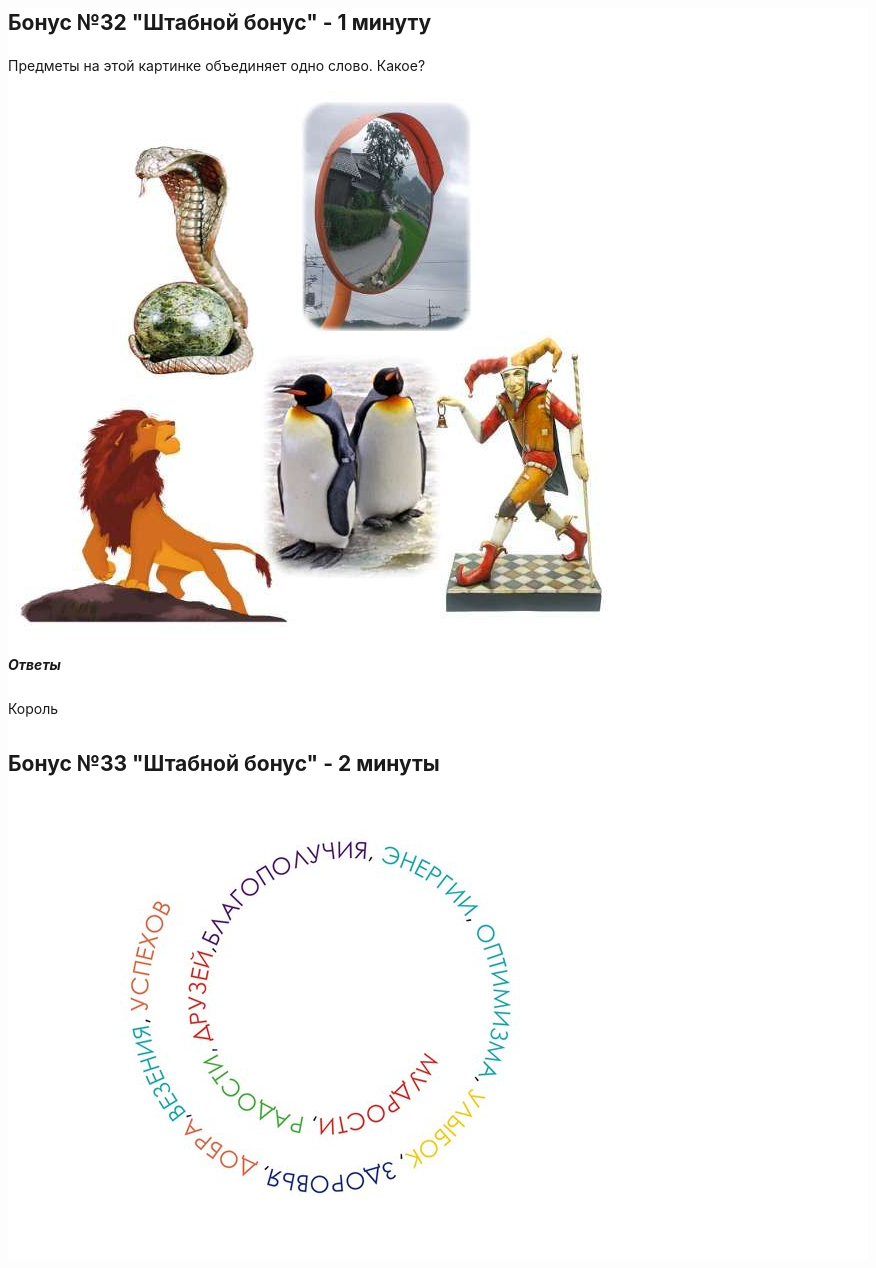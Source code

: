 ## Бонус №32 "Штабной бонус" - 1 минуту 

Предметы на этой картинке объединяет одно слово. Какое?

![](images/1fsdijow222511.jpg)

##### Ответы
Король 

## Бонус №33 "Штабной бонус" - 2 минуты 

![](images/1777ljfaa0bf.jpg)

